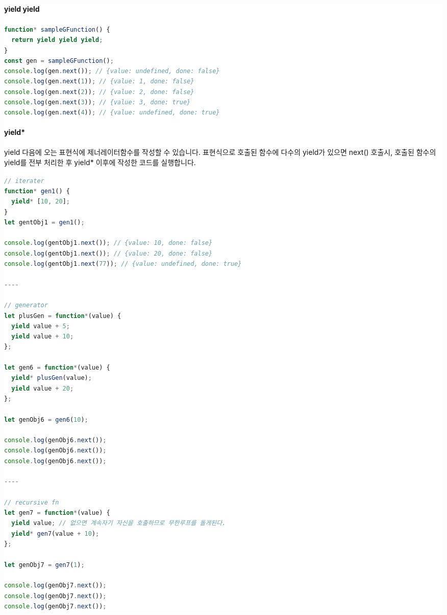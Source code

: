 #### yield yield

```js
function* sampleGFunction() {
  return yield yield yield;
}
const gen = sampleGFunction();
console.log(gen.next()); // {value: undefined, done: false}
console.log(gen.next(1)); // {value: 1, done: false}
console.log(gen.next(2)); // {value: 2, done: false}
console.log(gen.next(3)); // {value: 3, done: true}
console.log(gen.next(4)); // {value: undefined, done: true}
```

#### yield\*

yield 다음에 오는 표현식에 제너레이터함수를 작성할 수 있습니다. 표현식으로 호출된 함수에 다수의 yield가 있으면 next() 호출시, 호출된 함수의 yield를 전부 처리한 후 yield\* 이후에 작성한 코드를 실행합니다.

```js
// iterater
function* gen1() {
  yield* [10, 20];
}
let gentObj1 = gen1();

console.log(gentObj1.next()); // {value: 10, done: false}
console.log(gentObj1.next()); // {value: 20, done: false}
console.log(gentObj1.next(77)); // {value: undefined, done: true}

----

// generator
let plusGen = function*(value) {
  yield value + 5;
  yield value + 10;
};

let gen6 = function*(value) {
  yield* plusGen(value);
  yield value + 20;
};

let genObj6 = gen6(10);

console.log(genObj6.next());
console.log(genObj6.next());
console.log(genObj6.next());

----

// recursive fn
let gen7 = function*(value) {
  yield value; // 없으면 계속자기 자신을 호출하므로 무한루프를 돌게된다.
  yield* gen7(value + 10);
};

let genObj7 = gen7(1);

console.log(genObj7.next());
console.log(genObj7.next());
console.log(genObj7.next());
```
